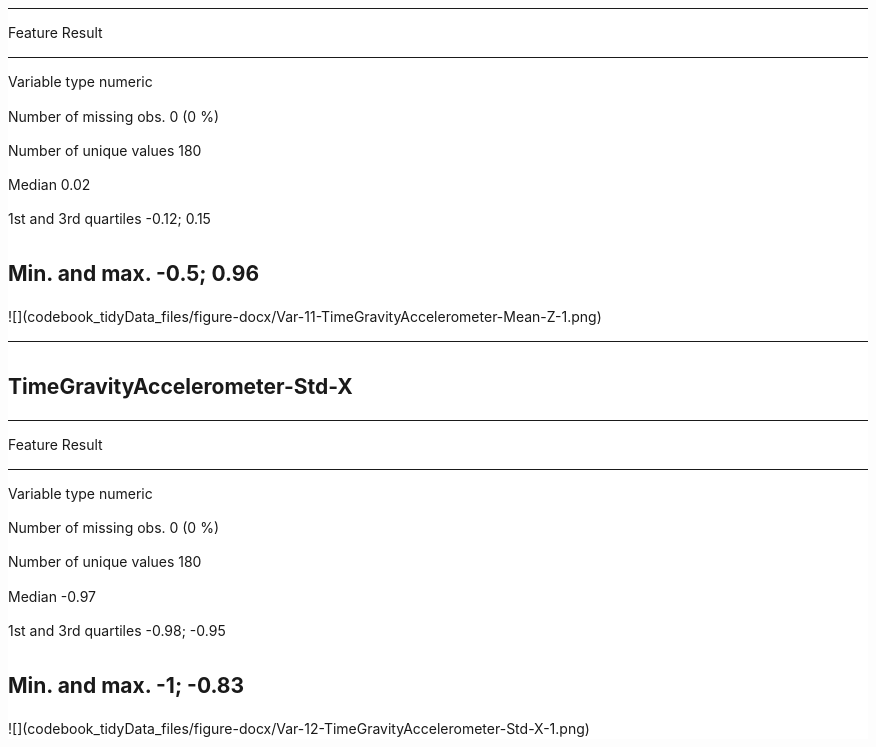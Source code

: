 ---------------------------------------
Feature                          Result
------------------------- -------------
Variable type                   numeric

Number of missing obs.          0 (0 %)

Number of unique values             180

Median                             0.02

1st and 3rd quartiles       -0.12; 0.15

Min. and max.                -0.5; 0.96
---------------------------------------


</div>
<div class = "col-lg-4">
![](codebook_tidyData_files/figure-docx/Var-11-TimeGravityAccelerometer-Mean-Z-1.png)

</div>
</div>




---

## TimeGravityAccelerometer-Std-X

<div class = "row">
<div class = "col-lg-8">

----------------------------------------
Feature                           Result
------------------------- --------------
Variable type                    numeric

Number of missing obs.           0 (0 %)

Number of unique values              180

Median                             -0.97

1st and 3rd quartiles       -0.98; -0.95

Min. and max.                  -1; -0.83
----------------------------------------


</div>
<div class = "col-lg-4">
![](codebook_tidyData_files/figure-docx/Var-12-TimeGravityAccelerometer-Std-X-1.png)

</div>
</div>


